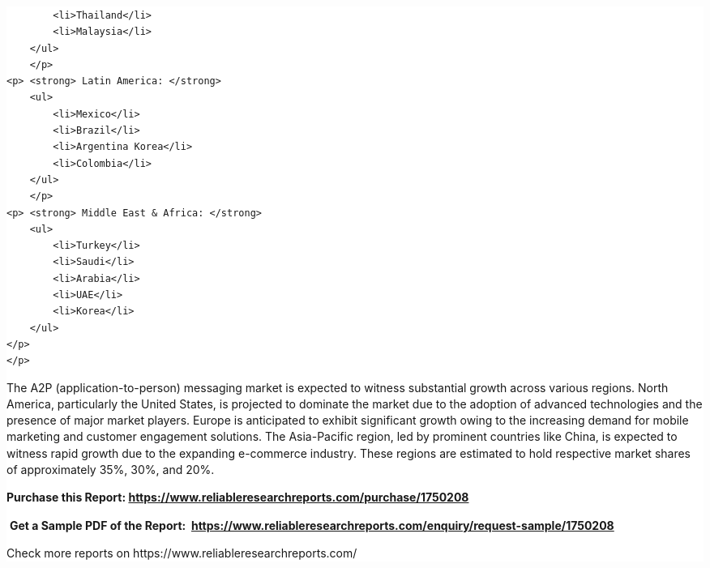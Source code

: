             <li>Thailand</li>
            <li>Malaysia</li>
        </ul>
        </p> 
    <p> <strong> Latin America: </strong>
        <ul>
            <li>Mexico</li>
            <li>Brazil</li>
            <li>Argentina Korea</li>
            <li>Colombia</li>
        </ul>
        </p> 
    <p> <strong> Middle East & Africa: </strong>
        <ul>
            <li>Turkey</li>
            <li>Saudi</li>
            <li>Arabia</li>
            <li>UAE</li>
            <li>Korea</li>
        </ul>
    </p>
    </p>
<p><p>The A2P (application-to-person) messaging market is expected to witness substantial growth across various regions. North America, particularly the United States, is projected to dominate the market due to the adoption of advanced technologies and the presence of major market players. Europe is anticipated to exhibit significant growth owing to the increasing demand for mobile marketing and customer engagement solutions. The Asia-Pacific region, led by prominent countries like China, is expected to witness rapid growth due to the expanding e-commerce industry. These regions are estimated to hold respective market shares of approximately 35%, 30%, and 20%.</p></p>
<p><strong>Purchase this Report: <a href="https://www.reliableresearchreports.com/purchase/1750208">https://www.reliableresearchreports.com/purchase/1750208</a></strong></p>
<p>&nbsp;<strong>Get a Sample PDF of the Report:&nbsp;&nbsp;<a href="https://www.reliableresearchreports.com/enquiry/request-sample/1750208">https://www.reliableresearchreports.com/enquiry/request-sample/1750208</a></strong></p>
<p><strong></strong></p>
<p>Check more reports on https://www.reliableresearchreports.com/</p>